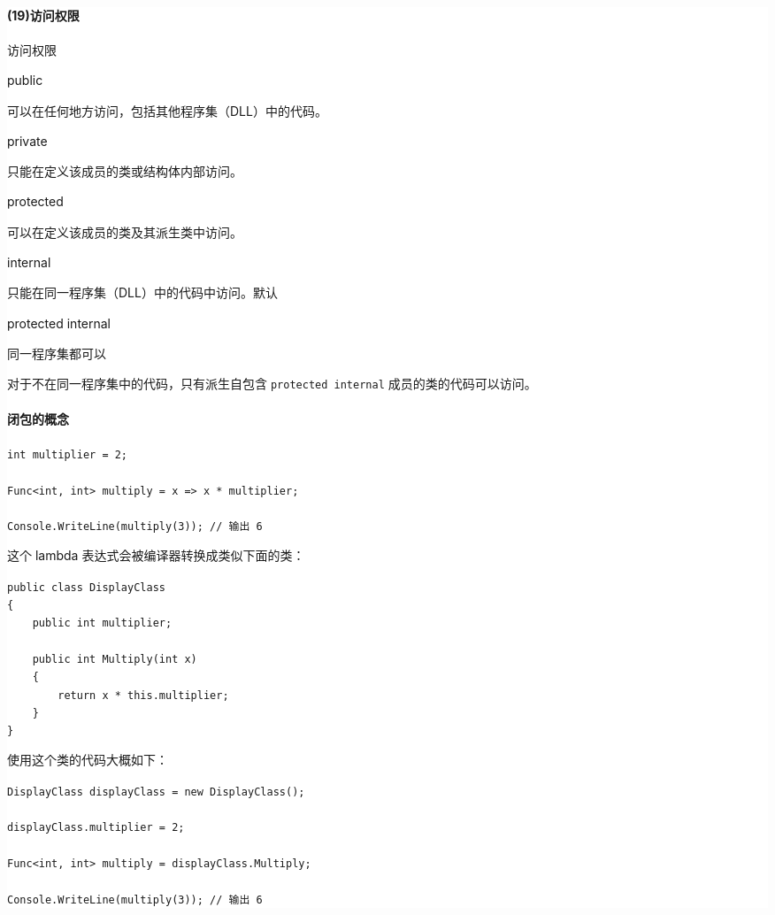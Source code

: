 #### (19)访问权限

访问权限

public

可以在任何地方访问，包括其他程序集（DLL）中的代码。

private

只能在定义该成员的类或结构体内部访问。

protected

可以在定义该成员的类及其派生类中访问。

internal

只能在同一程序集（DLL）中的代码中访问。默认

protected internal

同一程序集都可以

对于不在同一程序集中的代码，只有派生自包含 `protected internal` 成员的类的代码可以访问。



#### 闭包的概念

```
int multiplier = 2;

Func<int, int> multiply = x => x * multiplier;

Console.WriteLine(multiply(3)); // 输出 6
```

这个 lambda 表达式会被编译器转换成类似下面的类：

```
public class DisplayClass
{
    public int multiplier;

    public int Multiply(int x)
    {
        return x * this.multiplier;
    }
}
```

使用这个类的代码大概如下：

```
DisplayClass displayClass = new DisplayClass();

displayClass.multiplier = 2;

Func<int, int> multiply = displayClass.Multiply;

Console.WriteLine(multiply(3)); // 输出 6
```
